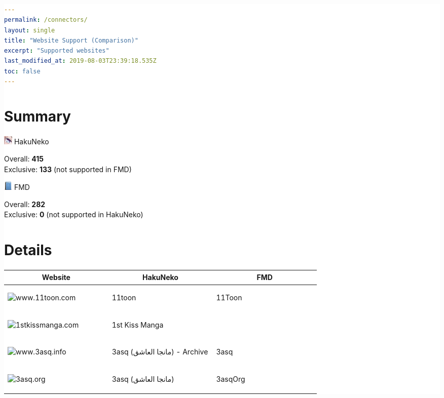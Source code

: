 ```yaml
---
permalink: /connectors/
layout: single
title: "Website Support (Comparison)"
excerpt: "Supported websites"
last_modified_at: 2019-08-03T23:39:18.535Z
toc: false
---
```



Summary
=======

![HakuNeko](/assets/images/logo-hakuneko.png) HakuNeko  

Overall: **415**  
Exclusive: **133** (not supported in FMD)

![FMD](/assets/images/logo-fmd.png) FMD  

Overall: **282**  
Exclusive: **0** (not supported in HakuNeko)

Details
=======

<table>
<colgroup>
<col style="width: 33%" />
<col style="width: 33%" />
<col style="width: 33%" />
</colgroup>
<thead>
<tr class="header">
<th>Website</th>
<th>HakuNeko</th>
<th>FMD</th>
</tr>
</thead>
<tbody>
<tr class="odd">
<td><p><img src="https://img.shields.io/website/http/www.11toon.com.svg?down_message=%E2%9A%A0&amp;up_message=%E2%9C%93&amp;label=www.11toon.com&amp;maxAge=43200" alt="www.11toon.com" /></p></td>
<td><p>11toon</p></td>
<td><p>11Toon</p></td>
</tr>
<tr class="even">
<td><p><img src="https://img.shields.io/website/https/1stkissmanga.com.svg?down_message=%E2%9A%A0&amp;up_message=%E2%9C%93&amp;label=1stkissmanga.com&amp;maxAge=43200" alt="1stkissmanga.com" /></p></td>
<td><p>1st Kiss Manga</p></td>
<td></td>
</tr>
<tr class="odd">
<td><p><img src="https://img.shields.io/website/http/www.3asq.info.svg?down_message=%E2%9A%A0&amp;up_message=%E2%9C%93&amp;label=www.3asq.info&amp;maxAge=43200" alt="www.3asq.info" /></p></td>
<td><p>3asq (مانجا العاشق) - Archive</p></td>
<td><p>3asq</p></td>
</tr>
<tr class="even">
<td><p><img src="https://img.shields.io/website/https/3asq.org.svg?down_message=%E2%9A%A0&amp;up_message=%E2%9C%93&amp;label=3asq.org&amp;maxAge=43200" alt="3asq.org" /></p></td>
<td><p>3asq (مانجا العاشق)</p></td>
<td><p>3asqOrg</p></td>